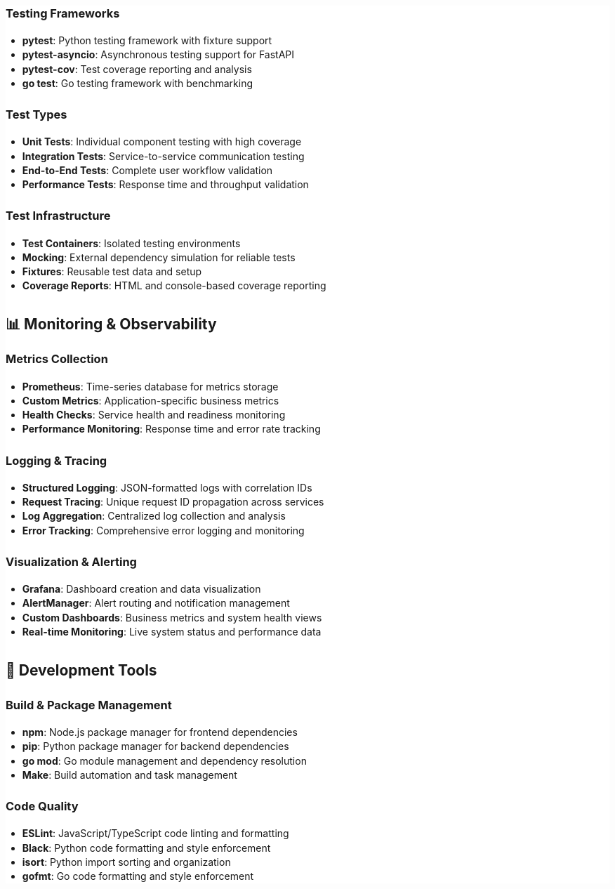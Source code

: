 ### **Testing Frameworks**
- **pytest**: Python testing framework with fixture support
- **pytest-asyncio**: Asynchronous testing support for FastAPI
- **pytest-cov**: Test coverage reporting and analysis
- **go test**: Go testing framework with benchmarking

### **Test Types**
- **Unit Tests**: Individual component testing with high coverage
- **Integration Tests**: Service-to-service communication testing
- **End-to-End Tests**: Complete user workflow validation
- **Performance Tests**: Response time and throughput validation

### **Test Infrastructure**
- **Test Containers**: Isolated testing environments
- **Mocking**: External dependency simulation for reliable tests
- **Fixtures**: Reusable test data and setup
- **Coverage Reports**: HTML and console-based coverage reporting

## 📊 **Monitoring & Observability**

### **Metrics Collection**
- **Prometheus**: Time-series database for metrics storage
- **Custom Metrics**: Application-specific business metrics
- **Health Checks**: Service health and readiness monitoring
- **Performance Monitoring**: Response time and error rate tracking

### **Logging & Tracing**
- **Structured Logging**: JSON-formatted logs with correlation IDs
- **Request Tracing**: Unique request ID propagation across services
- **Log Aggregation**: Centralized log collection and analysis
- **Error Tracking**: Comprehensive error logging and monitoring

### **Visualization & Alerting**
- **Grafana**: Dashboard creation and data visualization
- **AlertManager**: Alert routing and notification management
- **Custom Dashboards**: Business metrics and system health views
- **Real-time Monitoring**: Live system status and performance data

## 🔧 **Development Tools**

### **Build & Package Management**
- **npm**: Node.js package manager for frontend dependencies
- **pip**: Python package manager for backend dependencies
- **go mod**: Go module management and dependency resolution
- **Make**: Build automation and task management

### **Code Quality**
- **ESLint**: JavaScript/TypeScript code linting and formatting
- **Black**: Python code formatting and style enforcement
- **isort**: Python import sorting and organization
- **gofmt**: Go code formatting and style enforcement
